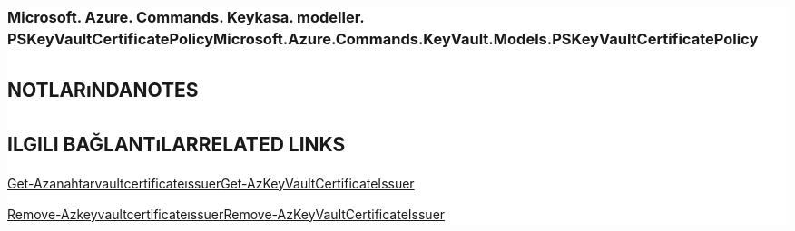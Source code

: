 ### <span data-ttu-id="0d87d-144">Microsoft. Azure. Commands. Keykasa. modeller. PSKeyVaultCertificatePolicy</span><span class="sxs-lookup"><span data-stu-id="0d87d-144">Microsoft.Azure.Commands.KeyVault.Models.PSKeyVaultCertificatePolicy</span></span>

## <span data-ttu-id="0d87d-145">NOTLARıNDA</span><span class="sxs-lookup"><span data-stu-id="0d87d-145">NOTES</span></span>

## <span data-ttu-id="0d87d-146">ILGILI BAĞLANTıLAR</span><span class="sxs-lookup"><span data-stu-id="0d87d-146">RELATED LINKS</span></span>

[<span data-ttu-id="0d87d-147">Get-Azanahtarvaultcertificateıssuer</span><span class="sxs-lookup"><span data-stu-id="0d87d-147">Get-AzKeyVaultCertificateIssuer</span></span>](./Get-AzKeyVaultCertificateIssuer.md)

[<span data-ttu-id="0d87d-148">Remove-Azkeyvaultcertificateıssuer</span><span class="sxs-lookup"><span data-stu-id="0d87d-148">Remove-AzKeyVaultCertificateIssuer</span></span>](./Remove-AzKeyVaultCertificateIssuer.md)

